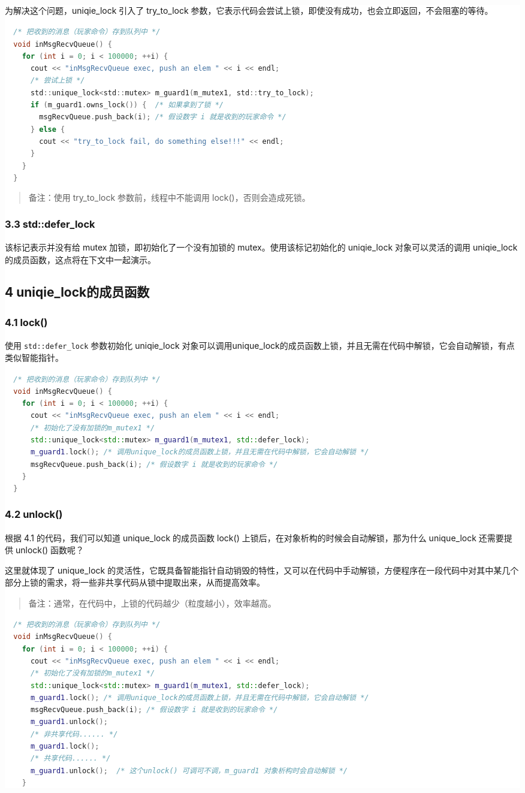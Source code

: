 
为解决这个问题，uniqie_lock 引入了 try_to_lock 参数，它表示代码会尝试上锁，即使没有成功，也会立即返回，不会阻塞的等待。

```c
  /* 把收到的消息（玩家命令）存到队列中 */
  void inMsgRecvQueue() {
    for (int i = 0; i < 100000; ++i) {
      cout << "inMsgRecvQueue exec, push an elem " << i << endl;
      /* 尝试上锁 */
      std::unique_lock<std::mutex> m_guard1(m_mutex1, std::try_to_lock);
      if (m_guard1.owns_lock()) {  /* 如果拿到了锁 */
        msgRecvQueue.push_back(i); /* 假设数字 i 就是收到的玩家命令 */
      } else {
        cout << "try_to_lock fail, do something else!!!" << endl;
      }
    }
  }
```

> 备注：使用 try_to_lock 参数前，线程中不能调用 lock()，否则会造成死锁。

### 3.3 std::defer_lock

该标记表示并没有给 mutex 加锁，即初始化了一个没有加锁的 mutex。使用该标记初始化的 uniqie_lock 对象可以灵活的调用 uniqie_lock 的成员函数，这点将在下文中一起演示。

## 4 uniqie_lock的成员函数

### 4.1 lock()

使用 `std::defer_lock` 参数初始化 uniqie_lock 对象可以调用unique_lock的成员函数上锁，并且无需在代码中解锁，它会自动解锁，有点类似智能指针。

```cpp
  /* 把收到的消息（玩家命令）存到队列中 */
  void inMsgRecvQueue() {
    for (int i = 0; i < 100000; ++i) {
      cout << "inMsgRecvQueue exec, push an elem " << i << endl;
      /* 初始化了没有加锁的m_mutex1 */
      std::unique_lock<std::mutex> m_guard1(m_mutex1, std::defer_lock);
      m_guard1.lock(); /* 调用unique_lock的成员函数上锁，并且无需在代码中解锁，它会自动解锁 */
      msgRecvQueue.push_back(i); /* 假设数字 i 就是收到的玩家命令 */
    }
  }
```

### 4.2 unlock()

根据 4.1 的代码，我们可以知道 unique_lock 的成员函数 lock() 上锁后，在对象析构的时候会自动解锁，那为什么 unique_lock 还需要提供 unlock() 函数呢？

这里就体现了 unique_lock 的灵活性，它既具备智能指针自动销毁的特性，又可以在代码中手动解锁，方便程序在一段代码中对其中某几个部分上锁的需求，将一些非共享代码从锁中提取出来，从而提高效率。

> 备注：通常，在代码中，上锁的代码越少（粒度越小），效率越高。

```cpp
  /* 把收到的消息（玩家命令）存到队列中 */
  void inMsgRecvQueue() {
    for (int i = 0; i < 100000; ++i) {
      cout << "inMsgRecvQueue exec, push an elem " << i << endl;
      /* 初始化了没有加锁的m_mutex1 */
      std::unique_lock<std::mutex> m_guard1(m_mutex1, std::defer_lock);
      m_guard1.lock(); /* 调用unique_lock的成员函数上锁，并且无需在代码中解锁，它会自动解锁 */
      msgRecvQueue.push_back(i); /* 假设数字 i 就是收到的玩家命令 */
      m_guard1.unlock();
      /* 非共享代码...... */
      m_guard1.lock();
      /* 共享代码...... */
      m_guard1.unlock();  /* 这个unlock() 可调可不调，m_guard1 对象析构时会自动解锁 */
    }
```